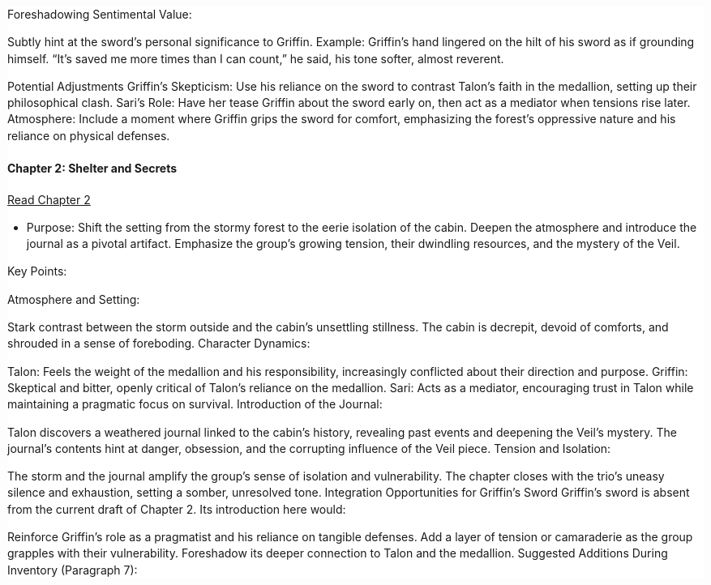 Foreshadowing Sentimental Value:

Subtly hint at the sword’s personal significance to Griffin.
Example:
Griffin’s hand lingered on the hilt of his sword as if grounding himself. “It’s saved me more times than I can count,” he said, his tone softer, almost reverent.

Potential Adjustments
Griffin’s Skepticism: Use his reliance on the sword to contrast Talon’s faith in the medallion, setting up their philosophical clash.
Sari’s Role: Have her tease Griffin about the sword early on, then act as a mediator when tensions rise later.
Atmosphere: Include a moment where Griffin grips the sword for comfort, emphasizing the forest’s oppressive nature and his reliance on physical defenses.

#### Chapter 2: Shelter and Secrets

[Read Chapter 2](https://raw.githubusercontent.com/nic-smith/The-Writers-Spiral/refs/heads/master/The%20Writers%20Spiral/Storys/The%20Veil%20and%20the%20Machine/markdown/chapters_md/chapter_2_md.md)

- Purpose: Shift the setting from the stormy forest to the eerie isolation of the cabin. Deepen the atmosphere and introduce the journal as a pivotal artifact. Emphasize the group’s growing tension, their dwindling resources, and the mystery of the Veil.

Key Points:

Atmosphere and Setting:

Stark contrast between the storm outside and the cabin’s unsettling stillness.
The cabin is decrepit, devoid of comforts, and shrouded in a sense of foreboding.
Character Dynamics:

Talon: Feels the weight of the medallion and his responsibility, increasingly conflicted about their direction and purpose.
Griffin: Skeptical and bitter, openly critical of Talon’s reliance on the medallion.
Sari: Acts as a mediator, encouraging trust in Talon while maintaining a pragmatic focus on survival.
Introduction of the Journal:

Talon discovers a weathered journal linked to the cabin’s history, revealing past events and deepening the Veil’s mystery.
The journal’s contents hint at danger, obsession, and the corrupting influence of the Veil piece.
Tension and Isolation:

The storm and the journal amplify the group’s sense of isolation and vulnerability.
The chapter closes with the trio’s uneasy silence and exhaustion, setting a somber, unresolved tone.
Integration Opportunities for Griffin’s Sword
Griffin’s sword is absent from the current draft of Chapter 2. Its introduction here would:

Reinforce Griffin’s role as a pragmatist and his reliance on tangible defenses.
Add a layer of tension or camaraderie as the group grapples with their vulnerability.
Foreshadow its deeper connection to Talon and the medallion.
Suggested Additions
During Inventory (Paragraph 7):
